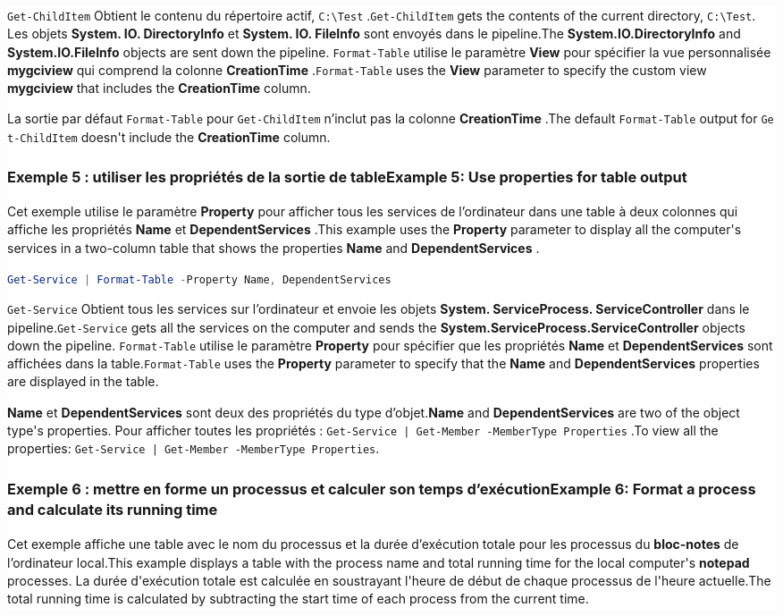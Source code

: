 <span data-ttu-id="5f39f-147">`Get-ChildItem` Obtient le contenu du répertoire actif, `C:\Test` .</span><span class="sxs-lookup"><span data-stu-id="5f39f-147">`Get-ChildItem` gets the contents of the current directory, `C:\Test`.</span></span> <span data-ttu-id="5f39f-148">Les objets **System. IO. DirectoryInfo** et **System. IO. FileInfo** sont envoyés dans le pipeline.</span><span class="sxs-lookup"><span data-stu-id="5f39f-148">The **System.IO.DirectoryInfo** and **System.IO.FileInfo** objects are sent down the pipeline.</span></span>
<span data-ttu-id="5f39f-149">`Format-Table` utilise le paramètre **View** pour spécifier la vue personnalisée **mygciview** qui comprend la colonne **CreationTime** .</span><span class="sxs-lookup"><span data-stu-id="5f39f-149">`Format-Table` uses the **View** parameter to specify the custom view **mygciview** that includes the **CreationTime** column.</span></span>

<span data-ttu-id="5f39f-150">La sortie par défaut `Format-Table` pour `Get-ChildItem` n’inclut pas la colonne **CreationTime** .</span><span class="sxs-lookup"><span data-stu-id="5f39f-150">The default `Format-Table` output for `Get-ChildItem` doesn't include the **CreationTime** column.</span></span>

### <span data-ttu-id="5f39f-151">Exemple 5 : utiliser les propriétés de la sortie de table</span><span class="sxs-lookup"><span data-stu-id="5f39f-151">Example 5: Use properties for table output</span></span>

<span data-ttu-id="5f39f-152">Cet exemple utilise le paramètre **Property** pour afficher tous les services de l’ordinateur dans une table à deux colonnes qui affiche les propriétés **Name** et **DependentServices** .</span><span class="sxs-lookup"><span data-stu-id="5f39f-152">This example uses the **Property** parameter to display all the computer's services in a two-column table that shows the properties **Name** and **DependentServices** .</span></span>

```powershell
Get-Service | Format-Table -Property Name, DependentServices
```

<span data-ttu-id="5f39f-153">`Get-Service` Obtient tous les services sur l’ordinateur et envoie les objets **System. ServiceProcess. ServiceController** dans le pipeline.</span><span class="sxs-lookup"><span data-stu-id="5f39f-153">`Get-Service` gets all the services on the computer and sends the **System.ServiceProcess.ServiceController** objects down the pipeline.</span></span> <span data-ttu-id="5f39f-154">`Format-Table` utilise le paramètre **Property** pour spécifier que les propriétés **Name** et **DependentServices** sont affichées dans la table.</span><span class="sxs-lookup"><span data-stu-id="5f39f-154">`Format-Table` uses the **Property** parameter to specify that the **Name** and **DependentServices** properties are displayed in the table.</span></span>

<span data-ttu-id="5f39f-155">**Name** et **DependentServices** sont deux des propriétés du type d’objet.</span><span class="sxs-lookup"><span data-stu-id="5f39f-155">**Name** and **DependentServices** are two of the object type's properties.</span></span> <span data-ttu-id="5f39f-156">Pour afficher toutes les propriétés : `Get-Service | Get-Member -MemberType Properties` .</span><span class="sxs-lookup"><span data-stu-id="5f39f-156">To view all the properties: `Get-Service | Get-Member -MemberType Properties`.</span></span>

### <span data-ttu-id="5f39f-157">Exemple 6 : mettre en forme un processus et calculer son temps d’exécution</span><span class="sxs-lookup"><span data-stu-id="5f39f-157">Example 6: Format a process and calculate its running time</span></span>

<span data-ttu-id="5f39f-158">Cet exemple affiche une table avec le nom du processus et la durée d’exécution totale pour les processus du **bloc-notes** de l’ordinateur local.</span><span class="sxs-lookup"><span data-stu-id="5f39f-158">This example displays a table with the process name and total running time for the local computer's **notepad** processes.</span></span> <span data-ttu-id="5f39f-159">La durée d'exécution totale est calculée en soustrayant l'heure de début de chaque processus de l'heure actuelle.</span><span class="sxs-lookup"><span data-stu-id="5f39f-159">The total running time is calculated by subtracting the start time of each process from the current time.</span></span>
